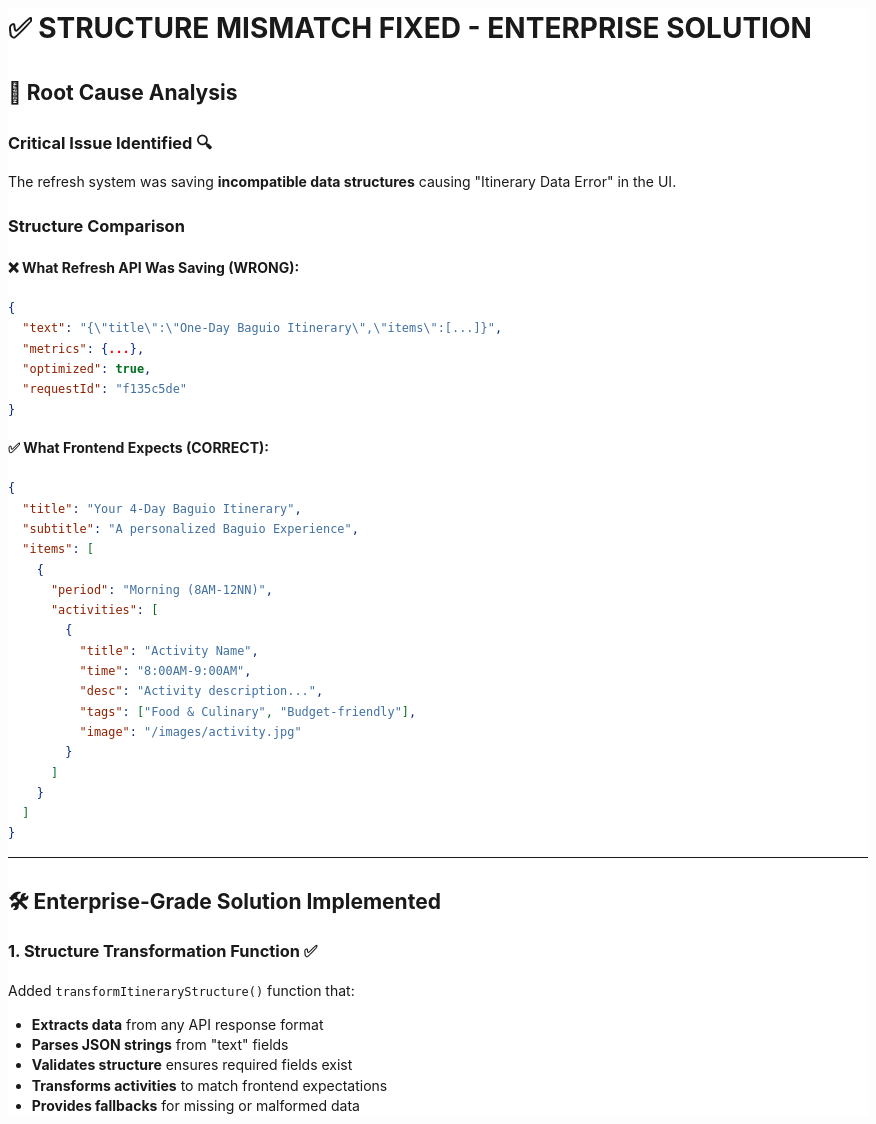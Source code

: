 # ✅ STRUCTURE MISMATCH FIXED - ENTERPRISE SOLUTION

## 🎯 Root Cause Analysis

### **Critical Issue Identified** 🔍
The refresh system was saving **incompatible data structures** causing "Itinerary Data Error" in the UI.

### **Structure Comparison**

#### ❌ What Refresh API Was Saving (WRONG):
```json
{
  "text": "{\"title\":\"One-Day Baguio Itinerary\",\"items\":[...]}",
  "metrics": {...},
  "optimized": true,
  "requestId": "f135c5de"
}
```

#### ✅ What Frontend Expects (CORRECT):
```json
{
  "title": "Your 4-Day Baguio Itinerary",
  "subtitle": "A personalized Baguio Experience",
  "items": [
    {
      "period": "Morning (8AM-12NN)",
      "activities": [
        {
          "title": "Activity Name",
          "time": "8:00AM-9:00AM",
          "desc": "Activity description...",
          "tags": ["Food & Culinary", "Budget-friendly"],
          "image": "/images/activity.jpg"
        }
      ]
    }
  ]
}
```

---

## 🛠️ Enterprise-Grade Solution Implemented

### **1. Structure Transformation Function** ✅
Added `transformItineraryStructure()` function that:
- **Extracts data** from any API response format
- **Parses JSON strings** from "text" fields
- **Validates structure** ensures required fields exist
- **Transforms activities** to match frontend expectations
- **Provides fallbacks** for missing or malformed data

